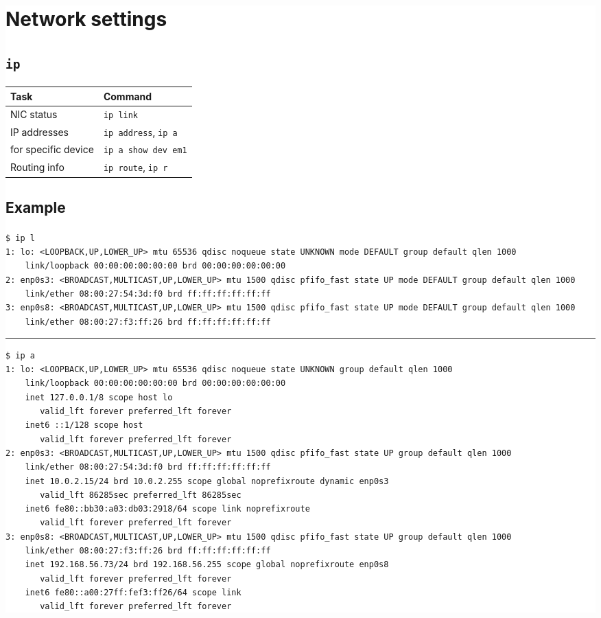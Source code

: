 # Network settings

## `ip`

| Task                | Command              |
| :---                | :---                 |
| NIC status          | `ip link`            |
| IP addresses        | `ip address`, `ip a` |
| for specific device | `ip a show dev em1`  |
| Routing info        | `ip route`, `ip r`   |

## Example

```
$ ip l
1: lo: <LOOPBACK,UP,LOWER_UP> mtu 65536 qdisc noqueue state UNKNOWN mode DEFAULT group default qlen 1000
    link/loopback 00:00:00:00:00:00 brd 00:00:00:00:00:00
2: enp0s3: <BROADCAST,MULTICAST,UP,LOWER_UP> mtu 1500 qdisc pfifo_fast state UP mode DEFAULT group default qlen 1000
    link/ether 08:00:27:54:3d:f0 brd ff:ff:ff:ff:ff:ff
3: enp0s8: <BROADCAST,MULTICAST,UP,LOWER_UP> mtu 1500 qdisc pfifo_fast state UP mode DEFAULT group default qlen 1000
    link/ether 08:00:27:f3:ff:26 brd ff:ff:ff:ff:ff:ff
```

---

```
$ ip a
1: lo: <LOOPBACK,UP,LOWER_UP> mtu 65536 qdisc noqueue state UNKNOWN group default qlen 1000
    link/loopback 00:00:00:00:00:00 brd 00:00:00:00:00:00
    inet 127.0.0.1/8 scope host lo
       valid_lft forever preferred_lft forever
    inet6 ::1/128 scope host 
       valid_lft forever preferred_lft forever
2: enp0s3: <BROADCAST,MULTICAST,UP,LOWER_UP> mtu 1500 qdisc pfifo_fast state UP group default qlen 1000
    link/ether 08:00:27:54:3d:f0 brd ff:ff:ff:ff:ff:ff
    inet 10.0.2.15/24 brd 10.0.2.255 scope global noprefixroute dynamic enp0s3
       valid_lft 86285sec preferred_lft 86285sec
    inet6 fe80::bb30:a03:db03:2918/64 scope link noprefixroute 
       valid_lft forever preferred_lft forever
3: enp0s8: <BROADCAST,MULTICAST,UP,LOWER_UP> mtu 1500 qdisc pfifo_fast state UP group default qlen 1000
    link/ether 08:00:27:f3:ff:26 brd ff:ff:ff:ff:ff:ff
    inet 192.168.56.73/24 brd 192.168.56.255 scope global noprefixroute enp0s8
       valid_lft forever preferred_lft forever
    inet6 fe80::a00:27ff:fef3:ff26/64 scope link 
       valid_lft forever preferred_lft forever
```
